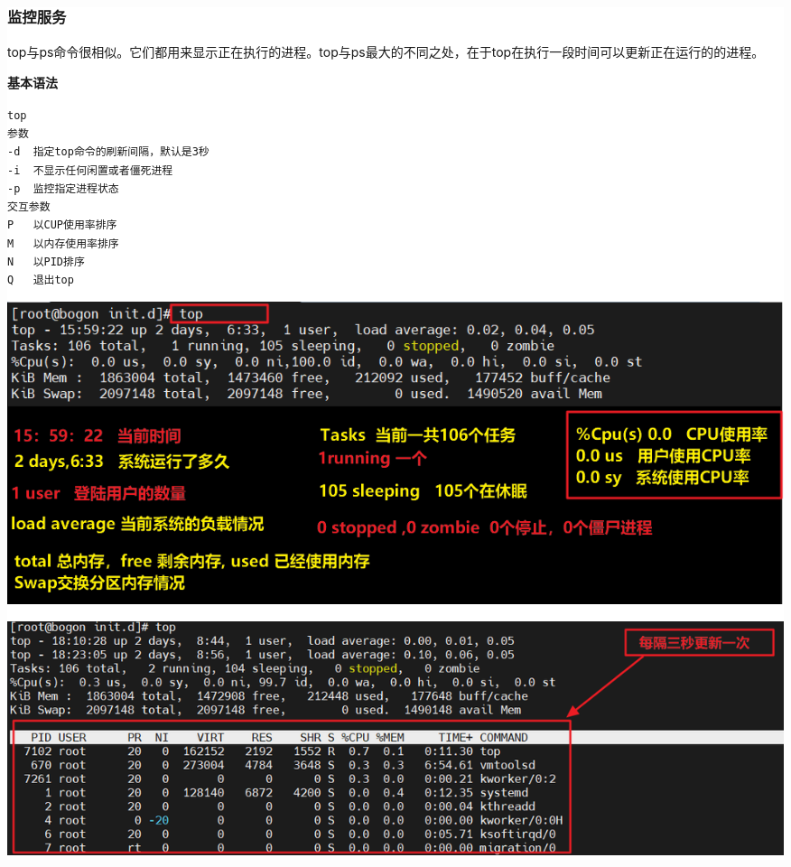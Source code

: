 ### 监控服务

top与ps命令很相似。它们都用来显示正在执行的进程。top与ps最大的不同之处，在于top在执行一段时间可以更新正在运行的的进程。



**基本语法**

```html
top 
参数
-d	指定top命令的刷新间隔，默认是3秒
-i	不显示任何闲置或者僵死进程
-p	监控指定进程状态
交互参数
P	以CUP使用率排序
M	以内存使用率排序
N	以PID排序
Q	退出top
```



![](images/img/linux-0019.png)



![](images/img/linux-0020.png)
